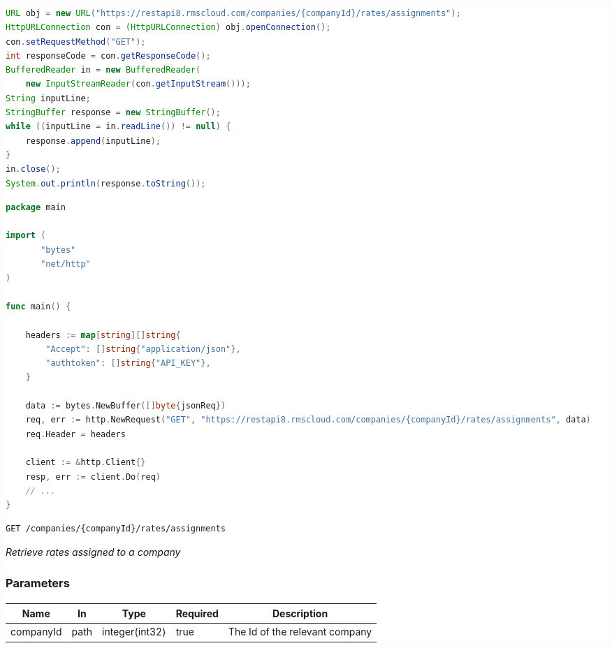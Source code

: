 ```java
URL obj = new URL("https://restapi8.rmscloud.com/companies/{companyId}/rates/assignments");
HttpURLConnection con = (HttpURLConnection) obj.openConnection();
con.setRequestMethod("GET");
int responseCode = con.getResponseCode();
BufferedReader in = new BufferedReader(
    new InputStreamReader(con.getInputStream()));
String inputLine;
StringBuffer response = new StringBuffer();
while ((inputLine = in.readLine()) != null) {
    response.append(inputLine);
}
in.close();
System.out.println(response.toString());

```

```go
package main

import (
       "bytes"
       "net/http"
)

func main() {

    headers := map[string][]string{
        "Accept": []string{"application/json"},
        "authtoken": []string{"API_KEY"},
    }

    data := bytes.NewBuffer([]byte{jsonReq})
    req, err := http.NewRequest("GET", "https://restapi8.rmscloud.com/companies/{companyId}/rates/assignments", data)
    req.Header = headers

    client := &http.Client{}
    resp, err := client.Do(req)
    // ...
}

```

`GET /companies/{companyId}/rates/assignments`

*Retrieve rates assigned to a company*

<h3 id="getcompanyratesassignments-parameters">Parameters</h3>

|Name|In|Type|Required|Description|
|---|---|---|---|---|
|companyId|path|integer(int32)|true|The Id of the relevant company|
